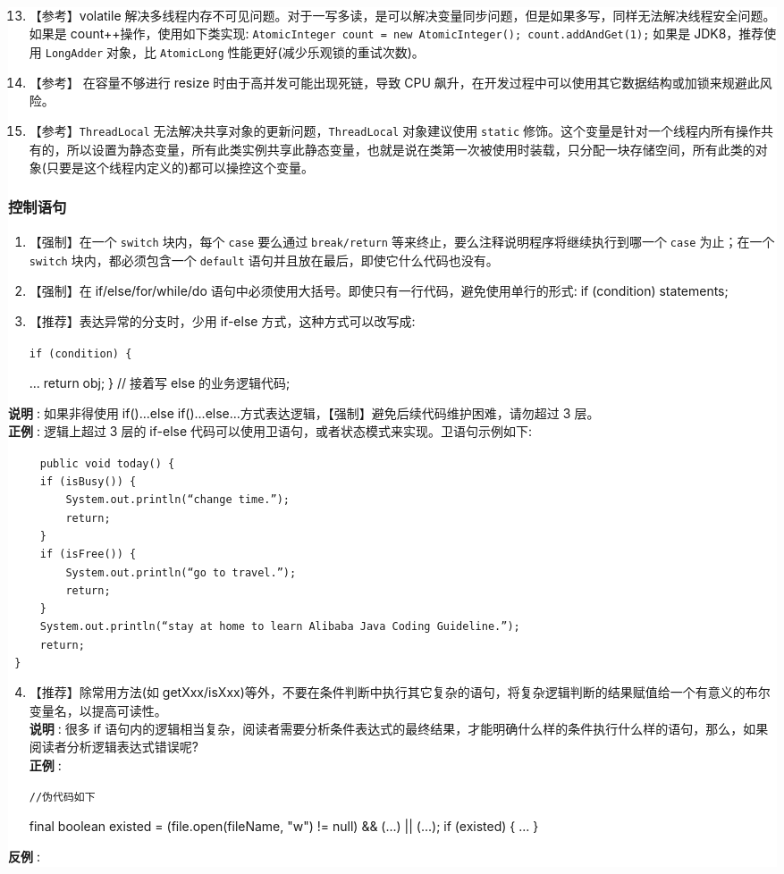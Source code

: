 
  13. 【参考】volatile 解决多线程内存不可见问题。对于一写多读，是可以解决变量同步问题，但是如果多写，同样无法解决线程安全问题。如果是 count++操作，使用如下类实现: `AtomicInteger count = new AtomicInteger(); count.addAndGet(1);` 如果是 JDK8，推荐使用 `LongAdder` 对象，比 `AtomicLong` 性能更好(减少乐观锁的重试次数)。

  14. 【参考】 在容量不够进行 resize 时由于高并发可能出现死链，导致 CPU 飙升，在开发过程中可以使用其它数据结构或加锁来规避此风险。

  15. 【参考】`ThreadLocal` 无法解决共享对象的更新问题，`ThreadLocal` 对象建议使用 `static` 修饰。这个变量是针对一个线程内所有操作共有的，所以设置为静态变量，所有此类实例共享此静态变量，也就是说在类第一次被使用时装载，只分配一块存储空间，所有此类的对象(只要是这个线程内定义的)都可以操控这个变量。

### 控制语句

  1. 【强制】在一个 `switch` 块内，每个 `case` 要么通过 `break/return` 等来终止，要么注释说明程序将继续执行到哪一个 `case` 为止；在一个 `switch` 块内，都必须包含一个 `default` 语句并且放在最后，即使它什么代码也没有。

  2. 【强制】在 if/else/for/while/do 语句中必须使用大括号。即使只有一行代码，避免使用单行的形式: if (condition) statements;

  3. 【推荐】表达异常的分支时，少用 if-else 方式，这种方式可以改写成:
    
         if (condition) {
      ...
      return obj;
     }
     // 接着写 else 的业务逻辑代码;
    

**说明** : 如果非得使用 if()...else if()...else...方式表达逻辑，【强制】避免后续代码维护困难，请勿超过 3 层。  
**正例** : 逻辑上超过 3 层的 if-else 代码可以使用卫语句，或者状态模式来实现。卫语句示例如下:

    
         public void today() {
         if (isBusy()) {
             System.out.println(“change time.”);
             return;
         }
         if (isFree()) {
             System.out.println(“go to travel.”);
             return;
         }
         System.out.println(“stay at home to learn Alibaba Java Coding Guideline.”);
         return;
     }
    

  4. 【推荐】除常用方法(如 getXxx/isXxx)等外，不要在条件判断中执行其它复杂的语句，将复杂逻辑判断的结果赋值给一个有意义的布尔变量名，以提高可读性。  
**说明** : 很多 if
语句内的逻辑相当复杂，阅读者需要分析条件表达式的最终结果，才能明确什么样的条件执行什么样的语句，那么，如果阅读者分析逻辑表达式错误呢?  
**正例** :

    
         //伪代码如下
     final boolean existed = (file.open(fileName, "w") != null) && (...) || (...);
     if (existed) {
      ...
     }
    

**反例** :
